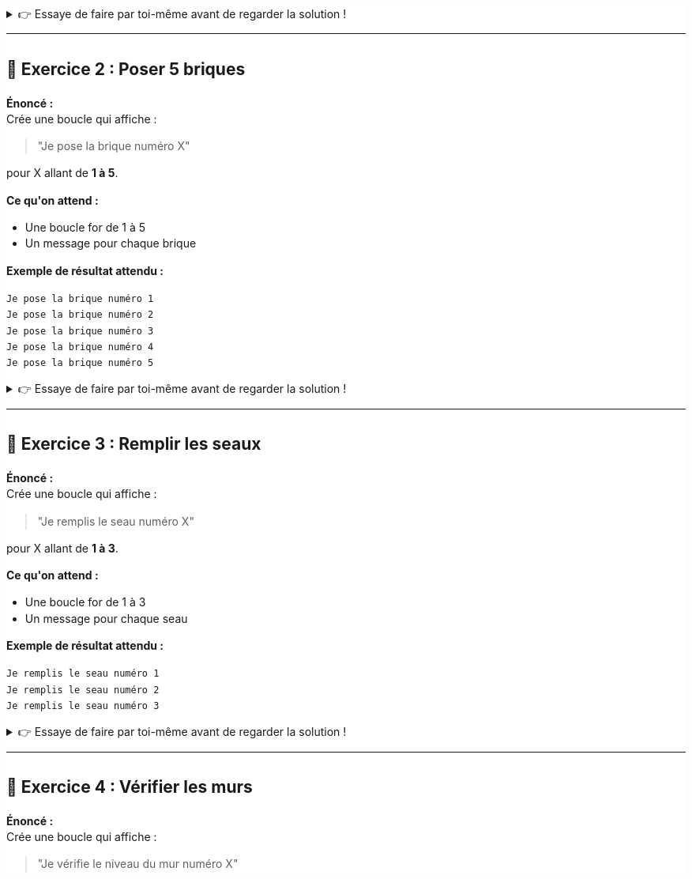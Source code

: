 <details><summary>👉 Essaye de faire par toi-même avant de regarder la solution !</summary></details>

---

## 📝 Exercice 2 : Poser 5 briques
**Énoncé :**  
Crée une boucle qui affiche :  
> "Je pose la brique numéro X"  

pour X allant de **1 à 5**.

**Ce qu'on attend :**  
- Une boucle for de 1 à 5
- Un message pour chaque brique

**Exemple de résultat attendu :**
```
Je pose la brique numéro 1
Je pose la brique numéro 2
Je pose la brique numéro 3
Je pose la brique numéro 4
Je pose la brique numéro 5
```

<details><summary>👉 Essaye de faire par toi-même avant de regarder la solution !</summary></details>

---

## 📝 Exercice 3 : Remplir les seaux
**Énoncé :**  
Crée une boucle qui affiche :  
> "Je remplis le seau numéro X"  

pour X allant de **1 à 3**.

**Ce qu'on attend :**  
- Une boucle for de 1 à 3
- Un message pour chaque seau

**Exemple de résultat attendu :**
```
Je remplis le seau numéro 1
Je remplis le seau numéro 2
Je remplis le seau numéro 3
```

<details><summary>👉 Essaye de faire par toi-même avant de regarder la solution !</summary></details>

---

## 📝 Exercice 4 : Vérifier les murs
**Énoncé :**  
Crée une boucle qui affiche :  
> "Je vérifie le niveau du mur numéro X"  

